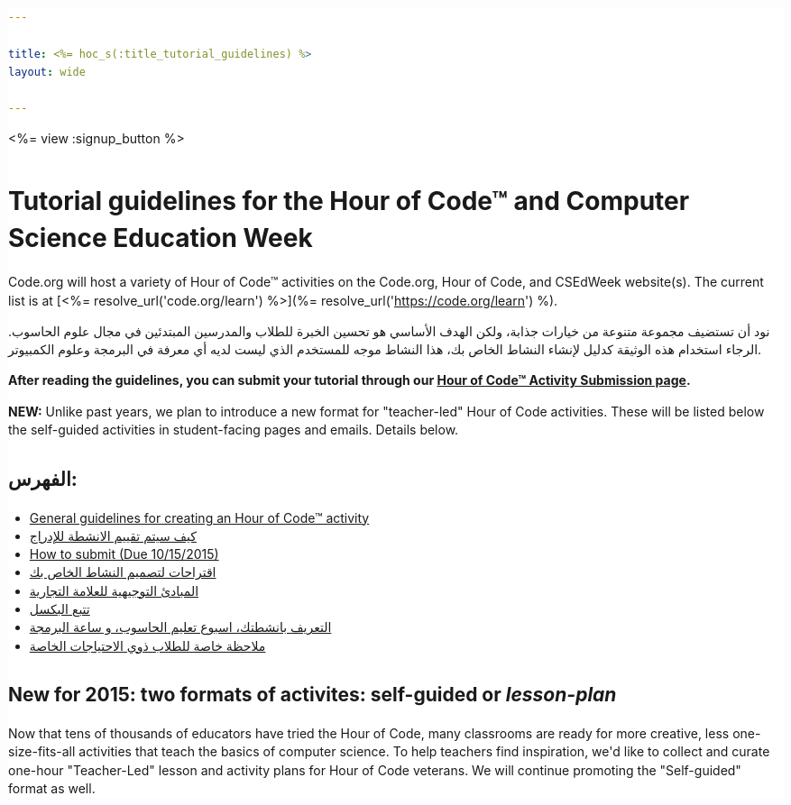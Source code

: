 ```yaml
---

title: <%= hoc_s(:title_tutorial_guidelines) %>
layout: wide

---
```


<%= view :signup_button %>

# Tutorial guidelines for the Hour of Code™ and Computer Science Education Week

Code.org will host a variety of Hour of Code™ activities on the Code.org, Hour of Code, and CSEdWeek website(s). The current list is at [<%= resolve_url('code.org/learn') %>](%= resolve_url('https://code.org/learn') %).

نود أن تستضيف مجموعة متنوعة من خيارات جذابة، ولكن الهدف الأساسي هو تحسين الخبرة للطلاب والمدرسين المبتدئين في مجال علوم الحاسوب. الرجاء استخدام هذه الوثيقة كدليل لإنشاء النشاط الخاص بك، هذا النشاط موجه للمستخدم الذي ليست لديه أي معرفة في البرمجة وعلوم الكمبيوتر.

  


**After reading the guidelines, you can submit your tutorial through our [Hour of Code™ Activity Submission page](http://goo.gl/forms/6GSklaO9Oa).**

**NEW:** Unlike past years, we plan to introduce a new format for "teacher-led" Hour of Code activities. These will be listed below the self-guided activities in student-facing pages and emails. Details below.

<a id="top"></a>

## الفهرس:

  * [General guidelines for creating an Hour of Code™ activity](#guidelines)
  * [كيف سيتم تقييم الانشطة للإدراج](#inclusion)
  * [How to submit (Due 10/15/2015)](#submit)
  * [اقتراحات لتصميم النشاط الخاص بك](#design)
  * [المبادئ التوجيهية للعلامة التجارية](#tm)
  * [تتبع البكسل](#pixel)
  * [التعريف بانشطتك، اسبوع تعليم الحاسوب، و ساعة البرمجة](#promote)
  * [ملاحظة خاصة للطلاب ذوي الاحتياجات الخاصة](#disabilities)

<a id="guidelines"></a>

## New for 2015: two formats of activites: self-guided or *lesson-plan*

Now that tens of thousands of educators have tried the Hour of Code, many classrooms are ready for more creative, less one-size-fits-all activities that teach the basics of computer science. To help teachers find inspiration, we'd like to collect and curate one-hour "Teacher-Led" lesson and activity plans for Hour of Code veterans. We will continue promoting the "Self-guided" format as well.
